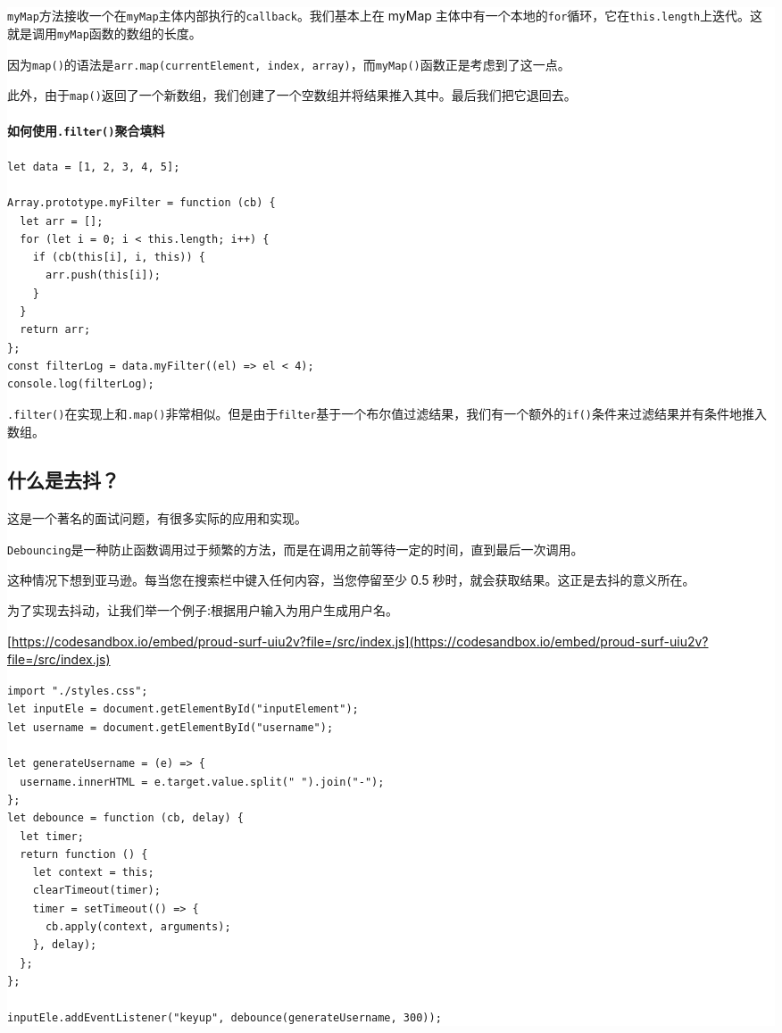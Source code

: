 `myMap`方法接收一个在`myMap`主体内部执行的`callback`。我们基本上在 myMap 主体中有一个本地的`for`循环，它在`this.length`上迭代。这就是调用`myMap`函数的数组的长度。

因为`map()`的语法是`arr.map(currentElement, index, array)`，而`myMap()`函数正是考虑到了这一点。

此外，由于`map()`返回了一个新数组，我们创建了一个空数组并将结果推入其中。最后我们把它退回去。

#### 如何使用`.filter()`聚合填料

```
let data = [1, 2, 3, 4, 5];

Array.prototype.myFilter = function (cb) {
  let arr = [];
  for (let i = 0; i < this.length; i++) {
    if (cb(this[i], i, this)) {
      arr.push(this[i]);
    }
  }
  return arr;
};
const filterLog = data.myFilter((el) => el < 4);
console.log(filterLog);
```

`.filter()`在实现上和`.map()`非常相似。但是由于`filter`基于一个布尔值过滤结果，我们有一个额外的`if()`条件来过滤结果并有条件地推入数组。

## 什么是去抖？

这是一个著名的面试问题，有很多实际的应用和实现。

`Debouncing`是一种防止函数调用过于频繁的方法，而是在调用之前等待一定的时间，直到最后一次调用。

这种情况下想到亚马逊。每当您在搜索栏中键入任何内容，当您停留至少 0.5 秒时，就会获取结果。这正是去抖的意义所在。

为了实现去抖动，让我们举一个例子:根据用户输入为用户生成用户名。

[https://codesandbox.io/embed/proud-surf-uiu2v?file=/src/index.js](https://codesandbox.io/embed/proud-surf-uiu2v?file=/src/index.js)

```
import "./styles.css";
let inputEle = document.getElementById("inputElement");
let username = document.getElementById("username");

let generateUsername = (e) => {
  username.innerHTML = e.target.value.split(" ").join("-");
};
let debounce = function (cb, delay) {
  let timer;
  return function () {
    let context = this;
    clearTimeout(timer);
    timer = setTimeout(() => {
      cb.apply(context, arguments);
    }, delay);
  };
};

inputEle.addEventListener("keyup", debounce(generateUsername, 300));
```
